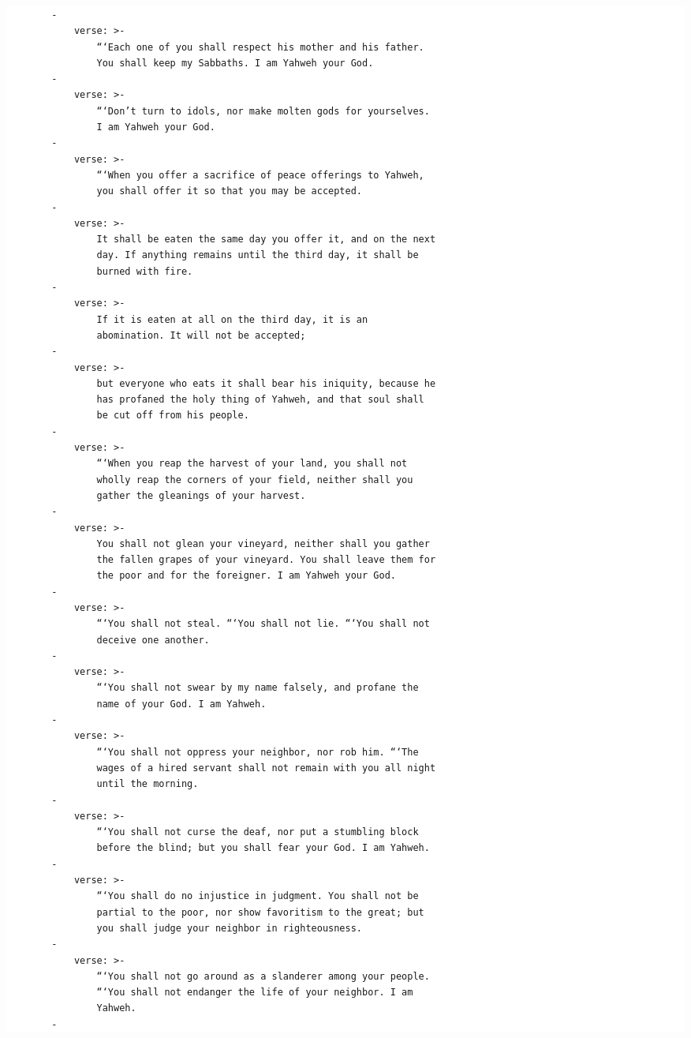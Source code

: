             -
                verse: >-
                    “‘Each one of you shall respect his mother and his father.
                    You shall keep my Sabbaths. I am Yahweh your God. 
            -
                verse: >-
                    “‘Don’t turn to idols, nor make molten gods for yourselves.
                    I am Yahweh your God. 
            -
                verse: >-
                    “‘When you offer a sacrifice of peace offerings to Yahweh,
                    you shall offer it so that you may be accepted. 
            -
                verse: >-
                    It shall be eaten the same day you offer it, and on the next
                    day. If anything remains until the third day, it shall be
                    burned with fire. 
            -
                verse: >-
                    If it is eaten at all on the third day, it is an
                    abomination. It will not be accepted; 
            -
                verse: >-
                    but everyone who eats it shall bear his iniquity, because he
                    has profaned the holy thing of Yahweh, and that soul shall
                    be cut off from his people. 
            -
                verse: >-
                    “‘When you reap the harvest of your land, you shall not
                    wholly reap the corners of your field, neither shall you
                    gather the gleanings of your harvest. 
            -
                verse: >-
                    You shall not glean your vineyard, neither shall you gather
                    the fallen grapes of your vineyard. You shall leave them for
                    the poor and for the foreigner. I am Yahweh your God. 
            -
                verse: >-
                    “‘You shall not steal. “‘You shall not lie. “‘You shall not
                    deceive one another. 
            -
                verse: >-
                    “‘You shall not swear by my name falsely, and profane the
                    name of your God. I am Yahweh. 
            -
                verse: >-
                    “‘You shall not oppress your neighbor, nor rob him. “‘The
                    wages of a hired servant shall not remain with you all night
                    until the morning. 
            -
                verse: >-
                    “‘You shall not curse the deaf, nor put a stumbling block
                    before the blind; but you shall fear your God. I am Yahweh. 
            -
                verse: >-
                    “‘You shall do no injustice in judgment. You shall not be
                    partial to the poor, nor show favoritism to the great; but
                    you shall judge your neighbor in righteousness. 
            -
                verse: >-
                    “‘You shall not go around as a slanderer among your people.
                    “‘You shall not endanger the life of your neighbor. I am
                    Yahweh. 
            -